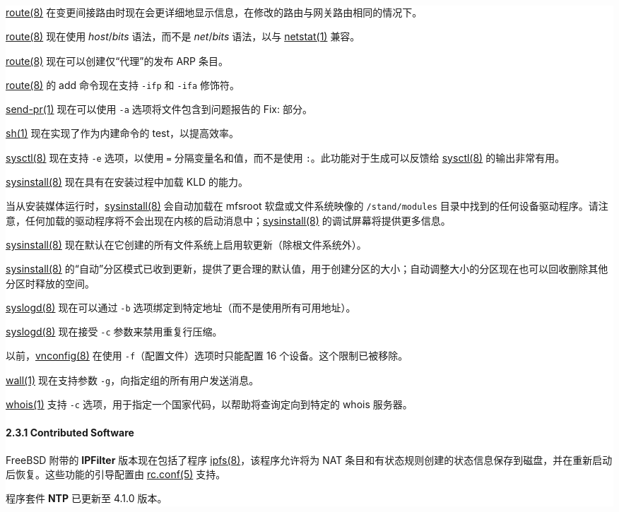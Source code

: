 [route(8)](http://www.freebsd.org/cgi/man.cgi?query=route&sektion=8&manpath=FreeBSD+4.5-RELEASE) 在变更间接路由时现在会更详细地显示信息，在修改的路由与网关路由相同的情况下。

[route(8)](http://www.freebsd.org/cgi/man.cgi?query=route&sektion=8&manpath=FreeBSD+4.5-RELEASE) 现在使用 *host*/*bits* 语法，而不是 *net*/*bits* 语法，以与 [netstat(1)](http://www.freebsd.org/cgi/man.cgi?query=netstat&sektion=1&manpath=FreeBSD+4.5-RELEASE) 兼容。

[route(8)](http://www.freebsd.org/cgi/man.cgi?query=route&sektion=8&manpath=FreeBSD+4.5-RELEASE) 现在可以创建仅“代理”的发布 ARP 条目。

[route(8)](http://www.freebsd.org/cgi/man.cgi?query=route&sektion=8&manpath=FreeBSD+4.5-RELEASE) 的 add 命令现在支持 `-ifp` 和 `-ifa` 修饰符。

[send-pr(1)](http://www.freebsd.org/cgi/man.cgi?query=send-pr&sektion=1&manpath=FreeBSD+4.5-RELEASE) 现在可以使用 `-a` 选项将文件包含到问题报告的 Fix: 部分。

[sh(1)](http://www.freebsd.org/cgi/man.cgi?query=sh&sektion=1&manpath=FreeBSD+4.5-RELEASE) 现在实现了作为内建命令的 test，以提高效率。

[sysctl(8)](http://www.freebsd.org/cgi/man.cgi?query=sysctl&sektion=8&manpath=FreeBSD+4.5-RELEASE) 现在支持 `-e` 选项，以使用 `=` 分隔变量名和值，而不是使用 `:`。此功能对于生成可以反馈给 [sysctl(8)](http://www.freebsd.org/cgi/man.cgi?query=sysctl&sektion=8&manpath=FreeBSD+4.5-RELEASE) 的输出非常有用。

[sysinstall(8)](http://www.freebsd.org/cgi/man.cgi?query=sysinstall&sektion=8&manpath=FreeBSD+4.5-RELEASE) 现在具有在安装过程中加载 KLD 的能力。

当从安装媒体运行时，[sysinstall(8)](http://www.freebsd.org/cgi/man.cgi?query=sysinstall&sektion=8&manpath=FreeBSD+4.5-RELEASE) 会自动加载在 mfsroot 软盘或文件系统映像的 `/stand/modules` 目录中找到的任何设备驱动程序。请注意，任何加载的驱动程序将不会出现在内核的启动消息中；[sysinstall(8)](http://www.freebsd.org/cgi/man.cgi?query=sysinstall&sektion=8&manpath=FreeBSD+4.5-RELEASE) 的调试屏幕将提供更多信息。

[sysinstall(8)](http://www.freebsd.org/cgi/man.cgi?query=sysinstall&sektion=8&manpath=FreeBSD+4.5-RELEASE) 现在默认在它创建的所有文件系统上启用软更新（除根文件系统外）。

[sysinstall(8)](http://www.freebsd.org/cgi/man.cgi?query=sysinstall&sektion=8&manpath=FreeBSD+4.5-RELEASE) 的“自动”分区模式已收到更新，提供了更合理的默认值，用于创建分区的大小；自动调整大小的分区现在也可以回收删除其他分区时释放的空间。

[syslogd(8)](http://www.freebsd.org/cgi/man.cgi?query=syslogd&sektion=8&manpath=FreeBSD+4.5-RELEASE) 现在可以通过 `-b` 选项绑定到特定地址（而不是使用所有可用地址）。

[syslogd(8)](http://www.freebsd.org/cgi/man.cgi?query=syslogd&sektion=8&manpath=FreeBSD+4.5-RELEASE) 现在接受 `-c` 参数来禁用重复行压缩。

以前，[vnconfig(8)](http://www.freebsd.org/cgi/man.cgi?query=vnconfig&sektion=8&manpath=FreeBSD+4.5-RELEASE) 在使用 `-f`（配置文件）选项时只能配置 16 个设备。这个限制已被移除。

[wall(1)](http://www.freebsd.org/cgi/man.cgi?query=wall&sektion=1&manpath=FreeBSD+4.5-RELEASE) 现在支持参数 `-g`，向指定组的所有用户发送消息。

[whois(1)](http://www.freebsd.org/cgi/man.cgi?query=whois&sektion=1&manpath=FreeBSD+4.5-RELEASE) 支持 `-c` 选项，用于指定一个国家代码，以帮助将查询定向到特定的 whois 服务器。

#### 2.3.1 Contributed Software

FreeBSD 附带的 **IPFilter** 版本现在包括了程序 [ipfs(8)](http://www.freebsd.org/cgi/man.cgi?query=ipfs&sektion=8&manpath=FreeBSD+4.5-RELEASE)，该程序允许将为 NAT 条目和有状态规则创建的状态信息保存到磁盘，并在重新启动后恢复。这些功能的引导配置由 [rc.conf(5)](http://www.freebsd.org/cgi/man.cgi?query=rc.conf&sektion=5&manpath=FreeBSD+4.5-RELEASE) 支持。

程序套件 **NTP** 已更新至 4.1.0 版本。
